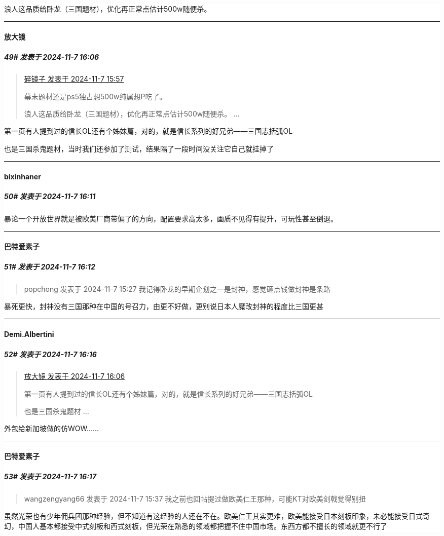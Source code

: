 浪人这品质给卧龙（三国题材），优化再正常点估计500w随便杀。


*****

####  放大镜  
##### 49#       发表于 2024-11-7 16:06

<blockquote><a href="httphttps://bbs.saraba1st.com/2b/forum.php?mod=redirect&amp;goto=findpost&amp;pid=66640950&amp;ptid=2206046" target="_blank">碎镜子 发表于 2024-11-7 15:57</a>

幕末题材还是ps5独占想500w纯属想P吃了。

浪人这品质给卧龙（三国题材），优化再正常点估计500w随便杀。 ...</blockquote>
第一页有人提到过的信长OL还有个姊妹篇，对的，就是信长系列的好兄弟——三国志括弧OL

也是三国杀鬼题材，当时我们还参加了测试，结果隔了一段时间没关注它自己就挂掉了


*****

####  bixinhaner  
##### 50#       发表于 2024-11-7 16:11

暴论一个开放世界就是被欧美厂商带偏了的方向，配置要求高太多，画质不见得有提升，可玩性甚至倒退。

*****

####  巴特爱素子  
##### 51#       发表于 2024-11-7 16:12

<blockquote>popchong 发表于 2024-11-7 15:27
我记得卧龙的早期企划之一是封神，感觉砸点钱做封神是条路</blockquote>
暴死更快，封神没有三国那种在中国的号召力，由更不好做，更别说日本人魔改封神的程度比三国更甚


*****

####  Demi.Albertini  
##### 52#       发表于 2024-11-7 16:16

<blockquote><a href="httphttps://bbs.saraba1st.com/2b/forum.php?mod=redirect&amp;goto=findpost&amp;pid=66641009&amp;ptid=2206046" target="_blank">放大镜 发表于 2024-11-7 16:06</a>

第一页有人提到过的信长OL还有个姊妹篇，对的，就是信长系列的好兄弟——三国志括弧OL

也是三国杀鬼题材 ...</blockquote>
外包给新加坡做的仿WOW……

*****

####  巴特爱素子  
##### 53#       发表于 2024-11-7 16:17

<blockquote>wangzengyang66 发表于 2024-11-7 15:37
我之前也回帖提过做欧美仁王那种，可能KT对欧美剑戟觉得别扭</blockquote>
虽然光荣也有少年佣兵团那种经验，但不知道有这经验的人还在不在。欧美仁王其实更难，欧美能接受日本刻板印象，未必能接受日式奇幻，中国人基本都接受中式刻板和西式刻板，但光荣在熟悉的领域都把握不住中国市场。东西方都不擅长的领域就更不行了
